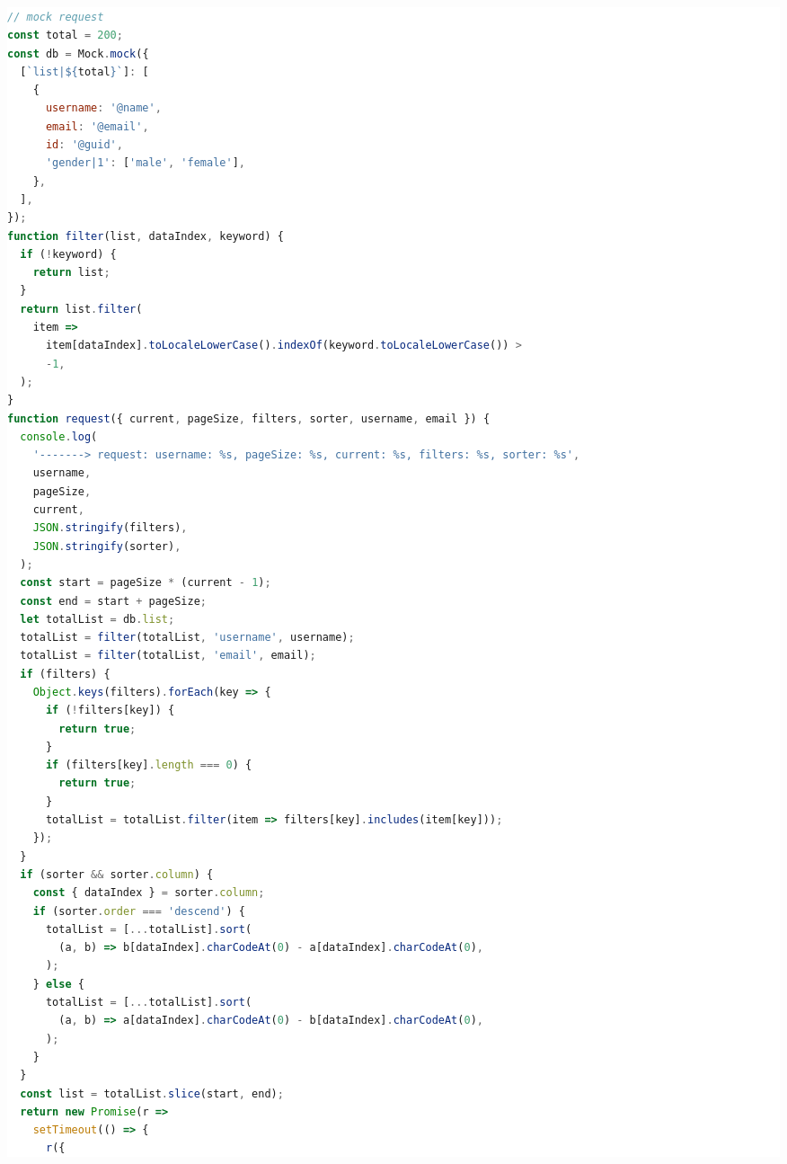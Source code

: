 ```jsx
// mock request
const total = 200;
const db = Mock.mock({
  [`list|${total}`]: [
    {
      username: '@name',
      email: '@email',
      id: '@guid',
      'gender|1': ['male', 'female'],
    },
  ],
});
function filter(list, dataIndex, keyword) {
  if (!keyword) {
    return list;
  }
  return list.filter(
    item =>
      item[dataIndex].toLocaleLowerCase().indexOf(keyword.toLocaleLowerCase()) >
      -1,
  );
}
function request({ current, pageSize, filters, sorter, username, email }) {
  console.log(
    '-------> request: username: %s, pageSize: %s, current: %s, filters: %s, sorter: %s',
    username,
    pageSize,
    current,
    JSON.stringify(filters),
    JSON.stringify(sorter),
  );
  const start = pageSize * (current - 1);
  const end = start + pageSize;
  let totalList = db.list;
  totalList = filter(totalList, 'username', username);
  totalList = filter(totalList, 'email', email);
  if (filters) {
    Object.keys(filters).forEach(key => {
      if (!filters[key]) {
        return true;
      }
      if (filters[key].length === 0) {
        return true;
      }
      totalList = totalList.filter(item => filters[key].includes(item[key]));
    });
  }
  if (sorter && sorter.column) {
    const { dataIndex } = sorter.column;
    if (sorter.order === 'descend') {
      totalList = [...totalList].sort(
        (a, b) => b[dataIndex].charCodeAt(0) - a[dataIndex].charCodeAt(0),
      );
    } else {
      totalList = [...totalList].sort(
        (a, b) => a[dataIndex].charCodeAt(0) - b[dataIndex].charCodeAt(0),
      );
    }
  }
  const list = totalList.slice(start, end);
  return new Promise(r =>
    setTimeout(() => {
      r({
```